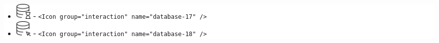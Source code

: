  - <img src="./interaction/database-17.png" height="30" width="30" /> - `<Icon group="interaction" name="database-17" />`
 - <img src="./interaction/database-18.png" height="30" width="30" /> - `<Icon group="interaction" name="database-18" />`